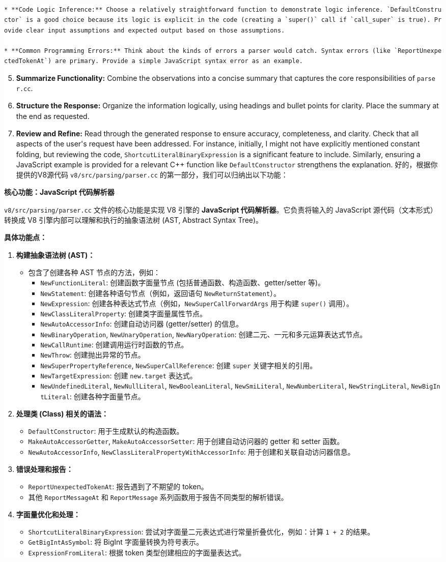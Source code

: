     * **Code Logic Inference:** Choose a relatively straightforward function to demonstrate logic inference. `DefaultConstructor` is a good choice because its logic is explicit in the code (creating a `super()` call if `call_super` is true). Provide clear input assumptions and expected output based on those assumptions.

    * **Common Programming Errors:** Think about the kinds of errors a parser would catch. Syntax errors (like `ReportUnexpectedTokenAt`) are primary. Provide a simple JavaScript syntax error as an example.

5. **Summarize Functionality:**  Combine the observations into a concise summary that captures the core responsibilities of `parser.cc`.

6. **Structure the Response:** Organize the information logically, using headings and bullet points for clarity. Place the summary at the end as requested.

7. **Review and Refine:**  Read through the generated response to ensure accuracy, completeness, and clarity. Check that all aspects of the user's request have been addressed. For instance, initially, I might not have explicitly mentioned constant folding, but reviewing the code, `ShortcutLiteralBinaryExpression` is a significant feature to include. Similarly, ensuring a JavaScript example is provided for a relevant C++ function like `DefaultConstructor` strengthens the explanation.
好的，根据你提供的V8源代码 `v8/src/parsing/parser.cc` 的第一部分，我们可以归纳出以下功能：

**核心功能：JavaScript 代码解析器**

`v8/src/parsing/parser.cc` 文件的核心功能是实现 V8 引擎的 **JavaScript 代码解析器**。它负责将输入的 JavaScript 源代码（文本形式）转换成 V8 引擎内部可以理解和执行的抽象语法树 (AST, Abstract Syntax Tree)。

**具体功能点：**

1. **构建抽象语法树 (AST)：**
   - 包含了创建各种 AST 节点的方法，例如：
     - `NewFunctionLiteral`: 创建函数字面量节点 (包括普通函数、构造函数、getter/setter 等)。
     - `NewStatement`: 创建各种语句节点（例如，返回语句 `NewReturnStatement`）。
     - `NewExpression`: 创建各种表达式节点（例如，`NewSuperCallForwardArgs` 用于构建 `super()` 调用）。
     - `NewClassLiteralProperty`:  创建类字面量属性节点。
     - `NewAutoAccessorInfo`: 创建自动访问器 (getter/setter) 的信息。
     - `NewBinaryOperation`, `NewUnaryOperation`, `NewNaryOperation`: 创建二元、一元和多元运算表达式节点。
     - `NewCallRuntime`: 创建调用运行时函数的节点。
     - `NewThrow`: 创建抛出异常的节点。
     - `NewSuperPropertyReference`, `NewSuperCallReference`: 创建 `super` 关键字相关的引用。
     - `NewTargetExpression`: 创建 `new.target` 表达式。
     - `NewUndefinedLiteral`, `NewNullLiteral`, `NewBooleanLiteral`, `NewSmiLiteral`, `NewNumberLiteral`, `NewStringLiteral`, `NewBigIntLiteral`: 创建各种字面量节点。

2. **处理类 (Class) 相关的语法：**
   - `DefaultConstructor`:  用于生成默认的构造函数。
   - `MakeAutoAccessorGetter`, `MakeAutoAccessorSetter`:  用于创建自动访问器的 getter 和 setter 函数。
   - `NewAutoAccessorInfo`, `NewClassLiteralPropertyWithAccessorInfo`: 用于创建和关联自动访问器信息。

3. **错误处理和报告：**
   - `ReportUnexpectedTokenAt`:  报告遇到了不期望的 token。
   - 其他 `ReportMessageAt` 和 `ReportMessage` 系列函数用于报告不同类型的解析错误。

4. **字面量优化和处理：**
   - `ShortcutLiteralBinaryExpression`:  尝试对字面量二元表达式进行常量折叠优化，例如：计算 `1 + 2` 的结果。
   - `GetBigIntAsSymbol`: 将 BigInt 字面量转换为符号表示。
   - `ExpressionFromLiteral`:  根据 token 类型创建相应的字面量表达式。
